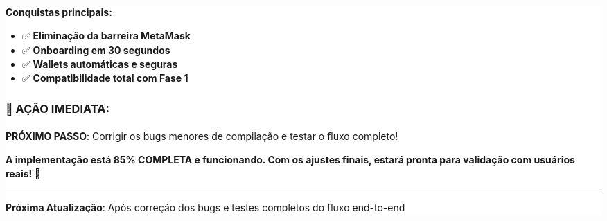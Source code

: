 **Conquistas principais:**
- ✅ **Eliminação da barreira MetaMask**
- ✅ **Onboarding em 30 segundos**
- ✅ **Wallets automáticas e seguras**
- ✅ **Compatibilidade total com Fase 1**

### **🚨 AÇÃO IMEDIATA:**

**PRÓXIMO PASSO**: Corrigir os bugs menores de compilação e testar o fluxo completo!

**A implementação está 85% COMPLETA e funcionando. Com os ajustes finais, estará pronta para validação com usuários reais! 🚀**

---

**Próxima Atualização**: Após correção dos bugs e testes completos do fluxo end-to-end
